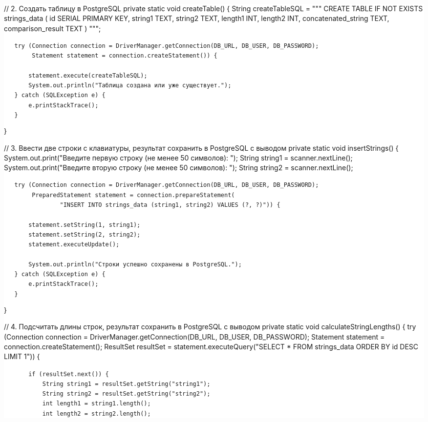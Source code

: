    // 2. Создать таблицу в PostgreSQL
   private static void createTable() {
       String createTableSQL = """
               CREATE TABLE IF NOT EXISTS strings_data (
                  id SERIAL PRIMARY KEY,
                  string1 TEXT,
                  string2 TEXT,
                  length1 INT,
                  length2 INT,
                  concatenated_string TEXT,
                  comparison_result TEXT
               )
               """;

       try (Connection connection = DriverManager.getConnection(DB_URL, DB_USER, DB_PASSWORD);
            Statement statement = connection.createStatement()) {

           statement.execute(createTableSQL);
           System.out.println("Таблица создана или уже существует.");
       } catch (SQLException e) {
           e.printStackTrace();
       }
   }

   // 3. Ввести две строки с клавиатуры, результат сохранить в PostgreSQL с выводом
   private static void insertStrings() {
       System.out.print("Введите первую строку (не менее 50 символов): ");
       String string1 = scanner.nextLine();
       System.out.print("Введите вторую строку (не менее 50 символов): ");
       String string2 = scanner.nextLine();

       try (Connection connection = DriverManager.getConnection(DB_URL, DB_USER, DB_PASSWORD);
            PreparedStatement statement = connection.prepareStatement(
                    "INSERT INTO strings_data (string1, string2) VALUES (?, ?)")) {

           statement.setString(1, string1);
           statement.setString(2, string2);
           statement.executeUpdate();

           System.out.println("Строки успешно сохранены в PostgreSQL.");
       } catch (SQLException e) {
           e.printStackTrace();
       }
   }

   // 4. Подсчитать длины строк, результат сохранить в PostgreSQL с выводом
   private static void calculateStringLengths() {
       try (Connection connection = DriverManager.getConnection(DB_URL, DB_USER, DB_PASSWORD);
            Statement statement = connection.createStatement();
            ResultSet resultSet = statement.executeQuery("SELECT * FROM strings_data ORDER BY id DESC LIMIT 1")) {

           if (resultSet.next()) {
               String string1 = resultSet.getString("string1");
               String string2 = resultSet.getString("string2");
               int length1 = string1.length();
               int length2 = string2.length();
